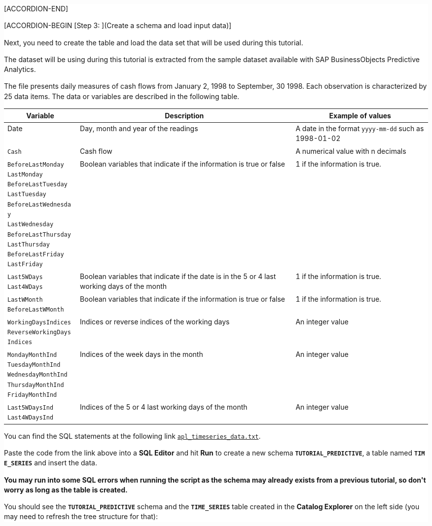 [ACCORDION-END]

[ACCORDION-BEGIN [Step 3: ](Create a schema and load input data)]

Next, you need to create the table and load the data set that will be used during this tutorial.

The dataset will be using during this tutorial is extracted from the sample dataset available with SAP BusinessObjects Predictive Analytics.

The file presents daily measures of cash flows from January 2, 1998 to September, 30 1998. Each observation is characterized by 25 data items. The data or variables are described in the following table.

| Variable | Description | Example of values
| --------------|--------------|--------------
| Date | Day, month and year of the readings | A date in the format `yyyy-mm-dd` such as 1998-01-02
| <nobr>`Cash`</nobr> | Cash flow | A numerical value with n decimals
| <nobr>`BeforeLastMonday`</nobr> <br><nobr>`LastMonday`</nobr> <br><nobr>`BeforeLastTuesday`</nobr> <br><nobr>`LastTuesday`</nobr> <br><nobr>`BeforeLastWednesday`</nobr> <br><nobr>`LastWednesday`</nobr> <br><nobr>`BeforeLastThursday`</nobr> <br><nobr>`LastThursday`</nobr> <br><nobr>`BeforeLastFriday`</nobr> <br><nobr>`LastFriday`</nobr> | Boolean variables that indicate if the information is true or false | 1 if the information is true.
| <nobr>`Last5WDays`</nobr> <br><nobr>`Last4WDays`</nobr> | Boolean variables that indicate if the date is in the 5 or 4 last working days of the month | 1 if the information is true.
| <nobr>`LastWMonth`</nobr> <br><nobr>`BeforeLastWMonth`</nobr> | Boolean variables that indicate if the information is true or false | 1 if the information is true.
| <nobr>`WorkingDaysIndices`</nobr> <br><nobr>`ReverseWorkingDaysIndices`</nobr> | Indices or reverse indices of the working days | An integer value
| <nobr>`MondayMonthInd`</nobr> <br><nobr>`TuesdayMonthInd`</nobr> <br><nobr>`WednesdayMonthInd`</nobr> <br><nobr>`ThursdayMonthInd`</nobr> <br><nobr>`FridayMonthInd`</nobr> | Indices of the week days in the month | An integer value
| <nobr>`Last5WDaysInd`</nobr> <br><nobr>`Last4WDaysInd`</nobr> | Indices of the 5 or 4 last working days of the month | An integer value

You can find the SQL statements at the following link [`apl_timeseries_data.txt`](https://raw.githubusercontent.com/SAPDocuments/Tutorials/master/tutorials/teched-2016-11/apl_timeseries_data.txt).

Paste the code from the link above into a **SQL Editor** and hit **Run** to create a new schema **`TUTORIAL_PREDICTIVE`**, a table named **`TIME_SERIES`** and insert the data.

**You may run into some SQL errors when running the script as the schema may already exists from a previous tutorial, so don't worry as long as the table is created.**

You should see the **`TUTORIAL_PREDICTIVE`** schema and the **`TIME_SERIES`** table created in the **Catalog Explorer** on the left side (you may need to refresh the tree structure for that):
